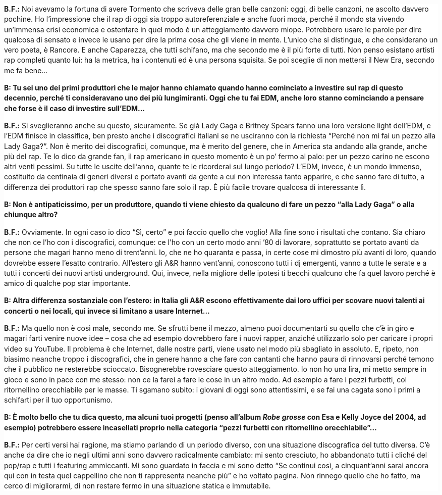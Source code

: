 **B.F.:** Noi avevamo la fortuna di avere Tormento che scriveva delle gran belle canzoni: oggi, di belle canzoni, ne ascolto davvero pochine. Ho l’impressione che il rap di oggi sia troppo autoreferenziale e anche fuori moda, perché il mondo sta vivendo un’immensa crisi economica e ostentare in quel modo è un atteggiamento davvero miope. Potrebbero usare le parole per dire qualcosa di sensato e invece le usano per dire la prima cosa che gli viene in mente. L’unico che si distingue, e che considerano un vero poeta, è Rancore. E anche Caparezza, che tutti schifano, ma che secondo me è il più forte di tutti. Non penso esistano artisti rap completi quanto lui: ha la metrica, ha i contenuti ed è una persona squisita. Se poi sceglie di non mettersi il New Era, secondo me fa bene…

**B: Tu sei uno dei primi produttori che le major hanno chiamato quando hanno cominciato a investire sul rap di questo decennio, perché ti consideravano uno dei più lungimiranti. Oggi che tu fai EDM, anche loro stanno cominciando a pensare che forse è il caso di investire sull’EDM…**

**B.F.:** Si sveglieranno anche su questo, sicuramente. Se già Lady Gaga e Britney Spears fanno una loro versione light dell’EDM, e l’EDM finisce in classifica, ben presto anche i discografici italiani se ne usciranno con la richiesta “Perché non mi fai un pezzo alla Lady Gaga?”. Non è merito dei discografici, comunque, ma è merito del genere, che in America sta andando alla grande, anche più del rap. Te lo dico da grande fan, il rap americano in questo momento è un po’ fermo al palo: per un pezzo carino ne escono altri venti pessimi. Su tutte le uscite dell’anno, quante te le ricorderai sul lungo periodo? L’EDM, invece, è un mondo immenso, costituito da centinaia di generi diversi e portato avanti da gente a cui non interessa tanto apparire, e che sanno fare di tutto, a differenza dei produttori rap che spesso sanno fare solo il rap. È più facile trovare qualcosa di interessante lì.

**B: Non è antipaticissimo, per un produttore, quando ti viene chiesto da qualcuno di fare un pezzo “alla Lady Gaga” o alla chiunque altro?**

**B.F.:** Ovviamente. In ogni caso io dico “Sì, certo” e poi faccio quello che voglio! Alla fine sono i risultati che contano. Sia chiaro che non ce l’ho con i discografici, comunque: ce l’ho con un certo modo anni ’80 di lavorare, soprattutto se portato avanti da persone che magari hanno meno di trent’anni. Io, che ne ho quaranta e passa, in certe cose mi dimostro più avanti di loro, quando dovrebbe essere l’esatto contrario. All’estero gli A&R hanno vent’anni, conoscono tutti i dj emergenti, vanno a tutte le serate e a tutti i concerti dei nuovi artisti underground. Qui, invece, nella migliore delle ipotesi ti becchi qualcuno che fa quel lavoro perché è amico di qualche pop star importante.

**B: Altra differenza sostanziale con l’estero: in Italia gli A&R escono effettivamente dai loro uffici per scovare nuovi talenti ai concerti o nei locali, qui invece si limitano a usare Internet…**

**B.F.:** Ma quello non è così male, secondo me. Se sfrutti bene il mezzo, almeno puoi documentarti su quello che c’è in giro e magari farti venire nuove idee – cosa che ad esempio dovrebbero fare i nuovi rapper, anziché utilizzarlo solo per caricare i propri video su YouTube. Il problema è che Internet, dalle nostre parti, viene usato nel modo più sbagliato in assoluto. E, ripeto, non biasimo neanche troppo i discografici, che in genere hanno a che fare con cantanti che hanno paura di rinnovarsi perché temono che il pubblico ne resterebbe scioccato. Bisognerebbe rovesciare questo atteggiamento. Io non ho una lira, mi metto sempre in gioco e sono in pace con me stesso: non ce la farei a fare le cose in un altro modo. Ad esempio a fare i pezzi furbetti, col ritornellino orecchiabile per le masse. Ti sgamano subito: i giovani di oggi sono attentissimi, e se fai una cagata sono i primi a schifarti per il tuo opportunismo.

**B: È molto bello che tu dica questo, ma alcuni tuoi progetti (penso all’album _Robe grosse_ con Esa e Kelly Joyce del 2004, ad esempio) potrebbero essere incasellati proprio nella categoria “pezzi furbetti con ritornellino orecchiabile”…**

**B.F.:** Per certi versi hai ragione, ma stiamo parlando di un periodo diverso, con una situazione discografica del tutto diversa. C’è anche da dire che io negli ultimi anni sono davvero radicalmente cambiato: mi sento cresciuto, ho abbandonato tutti i cliché del pop/rap e tutti i featuring ammiccanti. Mi sono guardato in faccia e mi sono detto “Se continui così, a cinquant’anni sarai ancora qui con in testa quel cappellino che non ti rappresenta neanche più” e ho voltato pagina. Non rinnego quello che ho fatto, ma cerco di migliorarmi, di non restare fermo in una situazione statica e immutabile.

